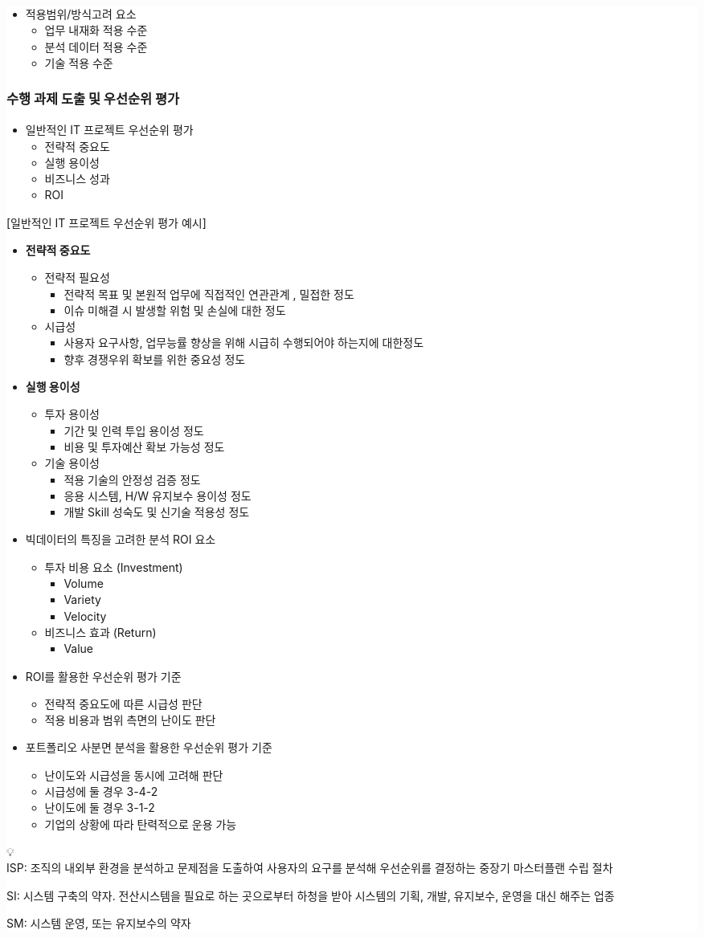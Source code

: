 - 적용범위/방식고려 요소
    - 업무 내재화 적용 수준
    - 분석 데이터 적용 수준
    - 기술 적용 수준

### 수행 과제 도출 및 우선순위 평가

- 일반적인 IT 프로젝트 우선순위 평가
    - 전략적 중요도
    - 실행 용이성
    - 비즈니스 성과
    - ROI

[일반적인 IT 프로젝트 우선순위 평가 예시]

- **전략적 중요도**
    - 전략적 필요성
        - 전략적 목표 및 본원적 업무에 직접적인 연관관계 , 밀접한 정도
        - 이슈 미해결 시 발생할 위험 및 손실에 대한 정도
    - 시급성
        - 사용자 요구사항, 업무능률 향상을 위해 시급히 수행되어야 하는지에 대한정도
        - 향후 경쟁우위 확보를 위한 중요성 정도
- **실행 용이성**
    - 투자 용이성
        - 기간 및 인력 투입 용이성 정도
        - 비용 및 투자예산 확보 가능성 정도
    - 기술 용이성
        - 적용 기술의 안정성 검증 정도
        - 응용 시스템, H/W 유지보수 용이성 정도
        - 개발 Skill 성숙도 및 신기술 적용성 정도

- 빅데이터의 특징을 고려한 분석 ROI 요소
    - 투자 비용 요소 (Investment)
        - Volume
        - Variety
        - Velocity
    - 비즈니스 효과 (Return)
        - Value
          
- ROI를 활용한 우선순위 평가 기준
    - 전략적 중요도에 따른 시급성 판단
    - 적용 비용과 범위 측면의 난이도 판단
      
- 포트폴리오 사분면 분석을 활용한 우선순위 평가 기준
    - 난이도와 시급성을 동시에 고려해 판단
    - 시급성에 둘 경우 3-4-2
    - 난이도에 둘 경우 3-1-2
    - 기업의 상황에 따라 탄력적으로 운용 가능

<aside>
💡</br> ISP: 조직의 내외부 환경을 분석하고 문제점을 도출하여 사용자의 요구를 분석해 우선순위를 결정하는 중장기 마스터플랜 수립 절차

SI: 시스템 구축의 약자. 전산시스템을 필요로 하는 곳으로부터 하청을 받아 시스템의 기획, 개발, 유지보수, 운영을 대신 해주는 업종

SM: 시스템 운영, 또는 유지보수의 약자
